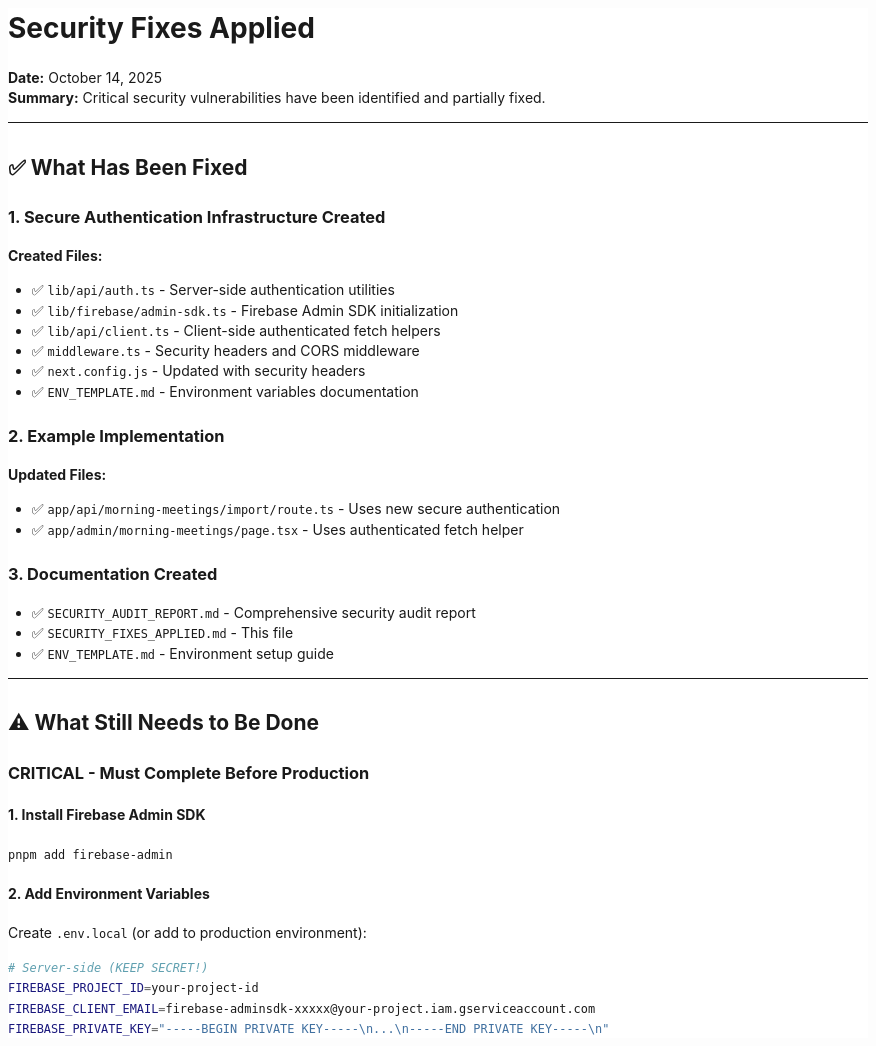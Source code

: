 # Security Fixes Applied

**Date:** October 14, 2025  
**Summary:** Critical security vulnerabilities have been identified and partially fixed.

---

## ✅ What Has Been Fixed

### 1. Secure Authentication Infrastructure Created

**Created Files:**

- ✅ `lib/api/auth.ts` - Server-side authentication utilities
- ✅ `lib/firebase/admin-sdk.ts` - Firebase Admin SDK initialization
- ✅ `lib/api/client.ts` - Client-side authenticated fetch helpers
- ✅ `middleware.ts` - Security headers and CORS middleware
- ✅ `next.config.js` - Updated with security headers
- ✅ `ENV_TEMPLATE.md` - Environment variables documentation

### 2. Example Implementation

**Updated Files:**

- ✅ `app/api/morning-meetings/import/route.ts` - Uses new secure authentication
- ✅ `app/admin/morning-meetings/page.tsx` - Uses authenticated fetch helper

### 3. Documentation Created

- ✅ `SECURITY_AUDIT_REPORT.md` - Comprehensive security audit report
- ✅ `SECURITY_FIXES_APPLIED.md` - This file
- ✅ `ENV_TEMPLATE.md` - Environment setup guide

---

## ⚠️ What Still Needs to Be Done

### CRITICAL - Must Complete Before Production

#### 1. Install Firebase Admin SDK

```bash
pnpm add firebase-admin
```

#### 2. Add Environment Variables

Create `.env.local` (or add to production environment):

```bash
# Server-side (KEEP SECRET!)
FIREBASE_PROJECT_ID=your-project-id
FIREBASE_CLIENT_EMAIL=firebase-adminsdk-xxxxx@your-project.iam.gserviceaccount.com
FIREBASE_PRIVATE_KEY="-----BEGIN PRIVATE KEY-----\n...\n-----END PRIVATE KEY-----\n"
```
